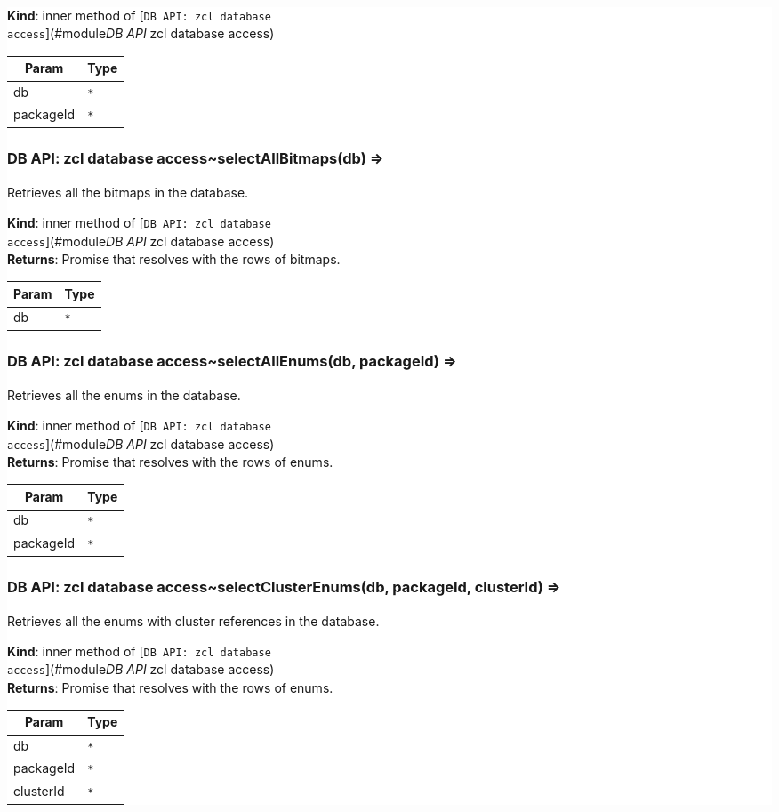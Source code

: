 **Kind**: inner method of [<code>DB API: zcl database access</code>](#module*DB API* zcl database access)

| Param     | Type            |
| --------- | --------------- |
| db        | <code>\*</code> |
| packageId | <code>\*</code> |

<a name="module_DB API_ zcl database access..selectAllBitmaps"></a>

### DB API: zcl database access~selectAllBitmaps(db) ⇒

Retrieves all the bitmaps in the database.

**Kind**: inner method of [<code>DB API: zcl database access</code>](#module*DB API* zcl database access)  
**Returns**: Promise that resolves with the rows of bitmaps.

| Param | Type            |
| ----- | --------------- |
| db    | <code>\*</code> |

<a name="module_DB API_ zcl database access..selectAllEnums"></a>

### DB API: zcl database access~selectAllEnums(db, packageId) ⇒

Retrieves all the enums in the database.

**Kind**: inner method of [<code>DB API: zcl database access</code>](#module*DB API* zcl database access)  
**Returns**: Promise that resolves with the rows of enums.

| Param     | Type            |
| --------- | --------------- |
| db        | <code>\*</code> |
| packageId | <code>\*</code> |

<a name="module_DB API_ zcl database access..selectClusterEnums"></a>

### DB API: zcl database access~selectClusterEnums(db, packageId, clusterId) ⇒

Retrieves all the enums with cluster references in the database.

**Kind**: inner method of [<code>DB API: zcl database access</code>](#module*DB API* zcl database access)  
**Returns**: Promise that resolves with the rows of enums.

| Param     | Type            |
| --------- | --------------- |
| db        | <code>\*</code> |
| packageId | <code>\*</code> |
| clusterId | <code>\*</code> |
